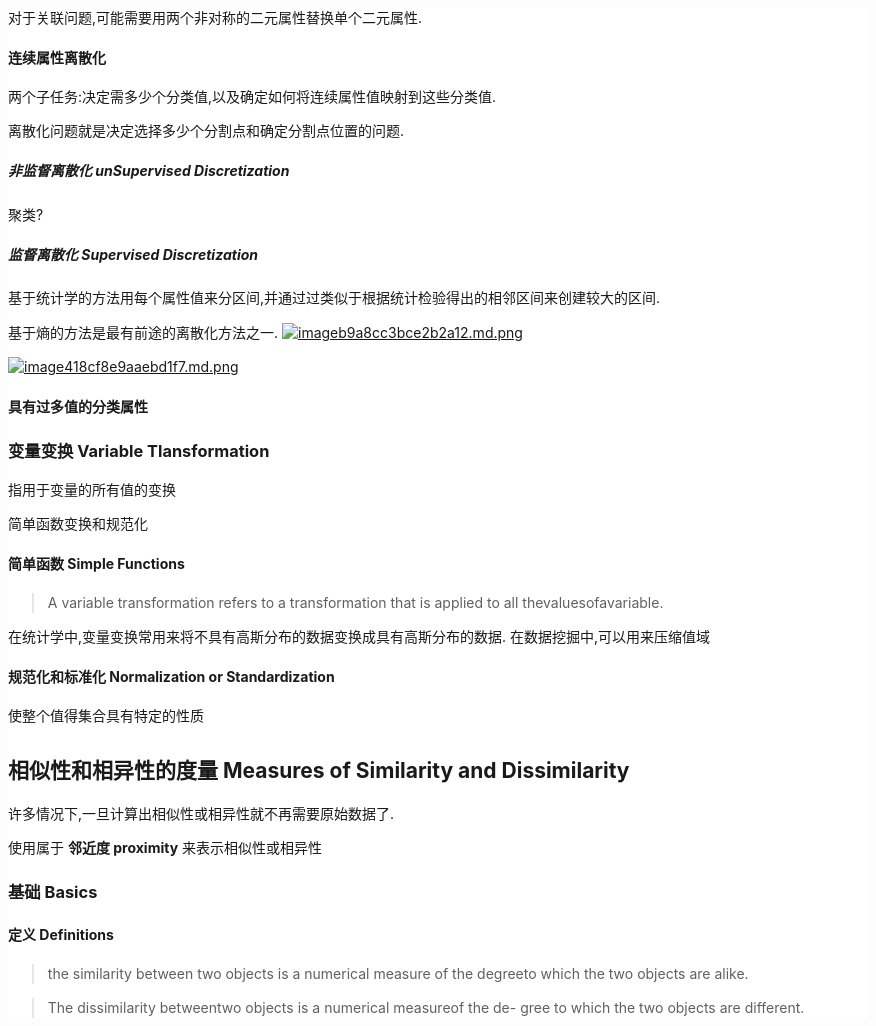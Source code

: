 对于关联问题,可能需要用两个非对称的二元属性替换单个二元属性.

#### 连续属性离散化

两个子任务:决定需多少个分类值,以及确定如何将连续属性值映射到这些分类值.

离散化问题就是决定选择多少个分割点和确定分割点位置的问题.

##### 非监督离散化 unSupervised Discretization

聚类?

##### 监督离散化 Supervised Discretization

基于统计学的方法用每个属性值来分区间,并通过过类似于根据统计检验得出的相邻区间来创建较大的区间.

基于熵的方法是最有前途的离散化方法之一.
[![imageb9a8cc3bce2b2a12.md.png](http://www.harumonia.top/images/2019/08/17/imageb9a8cc3bce2b2a12.md.png)](http://www.harumonia.top/image/NHsI)

[![image418cf8e9aaebd1f7.md.png](http://www.harumonia.top/images/2019/08/17/image418cf8e9aaebd1f7.md.png)](http://www.harumonia.top/image/NfMY)

#### 具有过多值的分类属性

### 变量变换 Variable Tlansformation

指用于变量的所有值的变换

简单函数变换和规范化

#### 简单函数 Simple Functions

> A variable transformation refers to a transformation that is applied to all thevaluesofavariable.

在统计学中,变量变换常用来将不具有高斯分布的数据变换成具有高斯分布的数据.
在数据挖掘中,可以用来压缩值域

#### 规范化和标准化 Normalization or Standardization

使整个值得集合具有特定的性质

## 相似性和相异性的度量 Measures of Similarity and Dissimilarity

许多情况下,一旦计算出相似性或相异性就不再需要原始数据了.

使用属于 **邻近度 proximity** 来表示相似性或相异性

### 基础 Basics

#### 定义 Definitions

> the similarity between two objects is a numerical measure of the degreeto which the two objects are alike.

> The dissimilarity betweentwo objects is a numerical measureof the de- gree to which the two objects are different.
